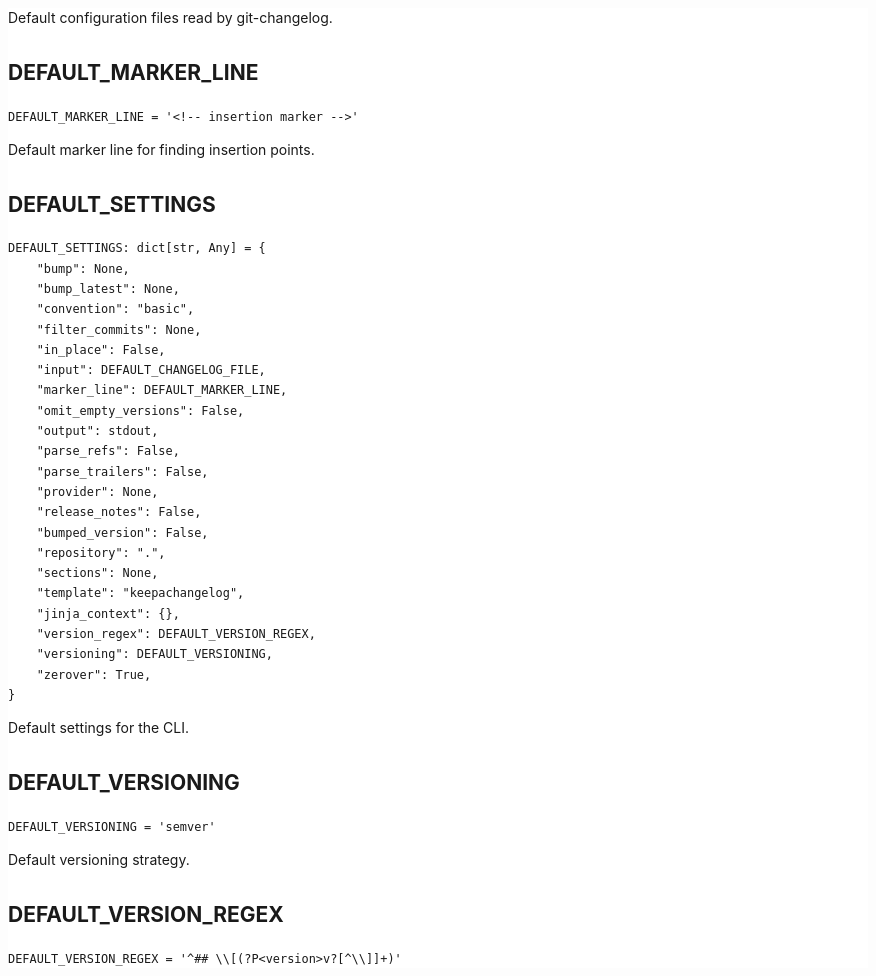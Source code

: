 Default configuration files read by git-changelog.

## DEFAULT_MARKER_LINE

```
DEFAULT_MARKER_LINE = '<!-- insertion marker -->'
```

Default marker line for finding insertion points.

## DEFAULT_SETTINGS

```
DEFAULT_SETTINGS: dict[str, Any] = {
    "bump": None,
    "bump_latest": None,
    "convention": "basic",
    "filter_commits": None,
    "in_place": False,
    "input": DEFAULT_CHANGELOG_FILE,
    "marker_line": DEFAULT_MARKER_LINE,
    "omit_empty_versions": False,
    "output": stdout,
    "parse_refs": False,
    "parse_trailers": False,
    "provider": None,
    "release_notes": False,
    "bumped_version": False,
    "repository": ".",
    "sections": None,
    "template": "keepachangelog",
    "jinja_context": {},
    "version_regex": DEFAULT_VERSION_REGEX,
    "versioning": DEFAULT_VERSIONING,
    "zerover": True,
}
```

Default settings for the CLI.

## DEFAULT_VERSIONING

```
DEFAULT_VERSIONING = 'semver'
```

Default versioning strategy.

## DEFAULT_VERSION_REGEX

```
DEFAULT_VERSION_REGEX = '^## \\[(?P<version>v?[^\\]]+)'
```
